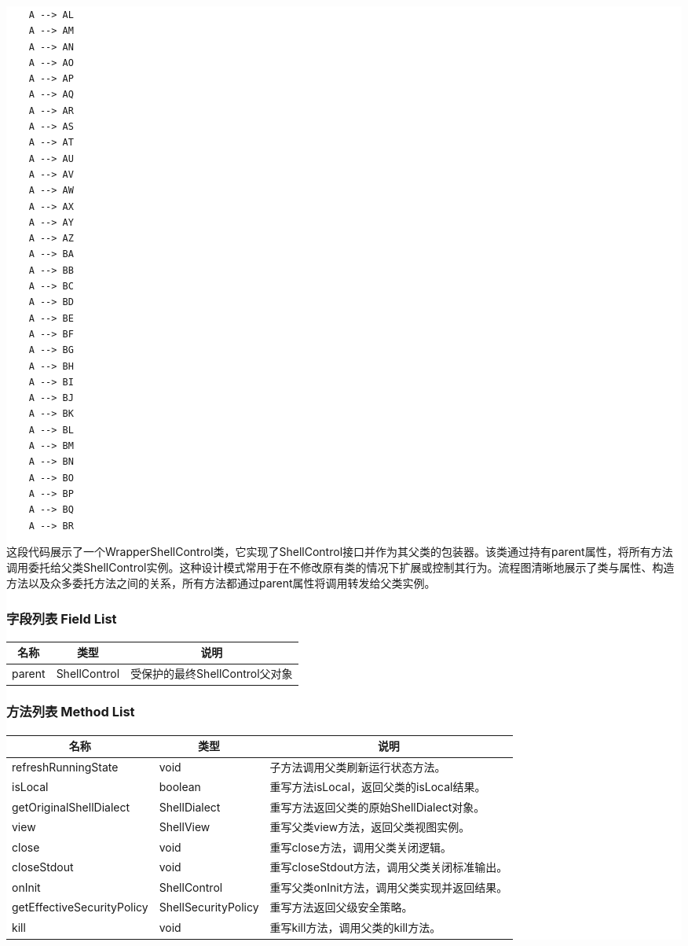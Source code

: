 ```mermaid
    A --> AL
    A --> AM
    A --> AN
    A --> AO
    A --> AP
    A --> AQ
    A --> AR
    A --> AS
    A --> AT
    A --> AU
    A --> AV
    A --> AW
    A --> AX
    A --> AY
    A --> AZ
    A --> BA
    A --> BB
    A --> BC
    A --> BD
    A --> BE
    A --> BF
    A --> BG
    A --> BH
    A --> BI
    A --> BJ
    A --> BK
    A --> BL
    A --> BM
    A --> BN
    A --> BO
    A --> BP
    A --> BQ
    A --> BR
```

这段代码展示了一个WrapperShellControl类，它实现了ShellControl接口并作为其父类的包装器。该类通过持有parent属性，将所有方法调用委托给父类ShellControl实例。这种设计模式常用于在不修改原有类的情况下扩展或控制其行为。流程图清晰地展示了类与属性、构造方法以及众多委托方法之间的关系，所有方法都通过parent属性将调用转发给父类实例。

### 字段列表 Field List

| 名称  | 类型  | 说明 |
|-------|-------|------|
| parent | ShellControl | 受保护的最终ShellControl父对象 |

### 方法列表 Method List

| 名称  | 类型  | 说明 |
|-------|-------|------|
| refreshRunningState | void | 子方法调用父类刷新运行状态方法。 |
| isLocal | boolean | 重写方法isLocal，返回父类的isLocal结果。 |
| getOriginalShellDialect | ShellDialect | 重写方法返回父类的原始ShellDialect对象。 |
| view | ShellView | 重写父类view方法，返回父类视图实例。 |
| close | void | 重写close方法，调用父类关闭逻辑。 |
| closeStdout | void | 重写closeStdout方法，调用父类关闭标准输出。 |
| onInit | ShellControl | 重写父类onInit方法，调用父类实现并返回结果。 |
| getEffectiveSecurityPolicy | ShellSecurityPolicy | 重写方法返回父级安全策略。 |
| kill | void | 重写kill方法，调用父类的kill方法。 |